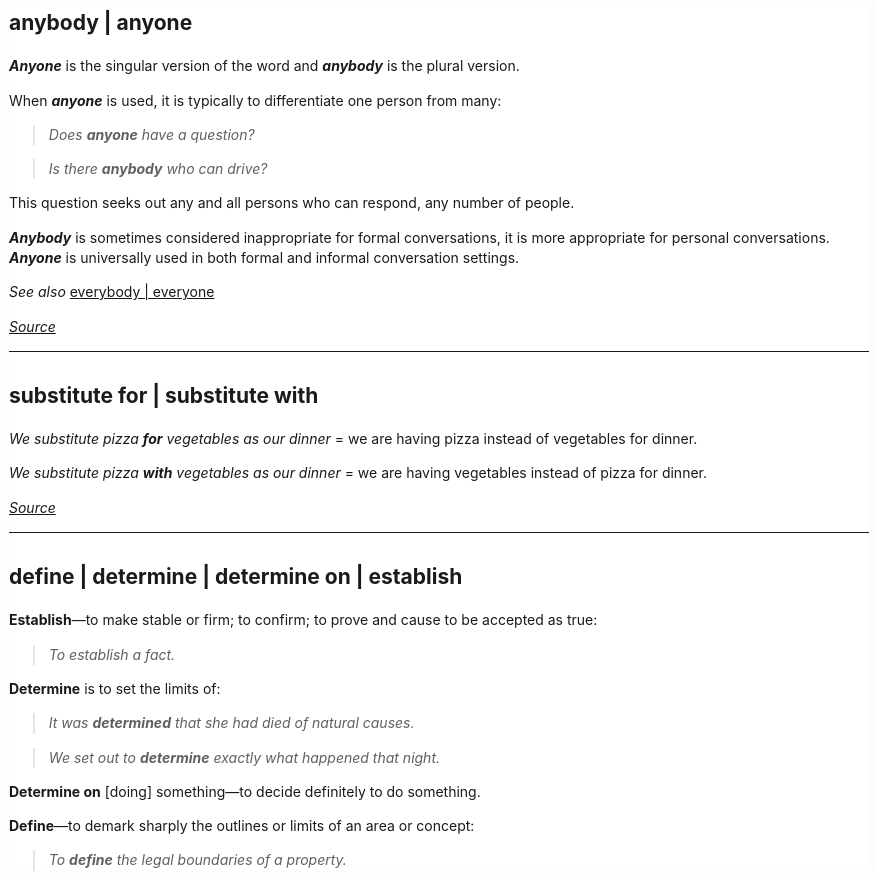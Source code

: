 ## anybody \| anyone

***Anyone*** is the singular version of the word and ***anybody*** is the
plural version.

When ***anyone*** is used, it is typically to differentiate one person from
many:

> *Does **anyone** have a question?*

> *Is there **anybody** who can drive?*

This question seeks out any and all persons who can respond, any number
of people.

***Anybody*** is sometimes considered inappropriate for formal conversations,
it is more appropriate for personal conversations. ***Anyone*** is universally
used in both formal and informal conversation settings.

*See also* [everybody \| everyone](#everybody--everyone)

[*Source*](http://www.differencebetween.net/language/difference-between-anyone-and-anybody/)

***

## substitute for \| substitute with

*We substitute pizza **for** vegetables as our dinner* = we are having pizza
instead of vegetables for dinner.

*We substitute pizza **with** vegetables as our dinner* = we are having
vegetables instead of pizza for dinner.

[*Source*](https://www.blog.voicetube.com/archives/55539)

***

## define \| determine \| determine on \| establish

**Establish**&mdash;to make stable or firm; to confirm; to prove and cause
to be accepted as true:

> *To establish a fact.*

**Determine** is to set the limits of:

> *It was **determined** that she had died of natural causes.*

> *We set out to **determine** exactly what happened that night.*

**Determine on** \[doing\] something&mdash;to decide definitely to do
something.

**Define**&mdash;to demark sharply the outlines or limits of an area or
concept:

> *To **define** the legal boundaries of a property.*


[^mount_with]: mount with = оборудовать, оснащать